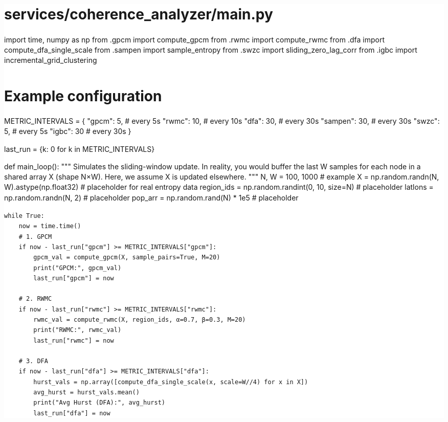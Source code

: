 # services/coherence_analyzer/main.py
import time, numpy as np
from .gpcm import compute_gpcm
from .rwmc import compute_rwmc
from .dfa import compute_dfa_single_scale
from .sampen import sample_entropy
from .swzc import sliding_zero_lag_corr
from .igbc import incremental_grid_clustering

# Example configuration
METRIC_INTERVALS = {
    "gpcm": 5,     # every 5s
    "rwmc": 10,    # every 10s
    "dfa": 30,     # every 30s
    "sampen": 30,  # every 30s
    "swzc": 5,     # every 5s
    "igbc": 30     # every 30s
}

last_run = {k: 0 for k in METRIC_INTERVALS}

def main_loop():
    """
    Simulates the sliding-window update. In reality, you would buffer the last W samples
    for each node in a shared array X (shape N×W). Here, we assume X is updated elsewhere.
    """
    N, W = 100, 1000  # example
    X = np.random.randn(N, W).astype(np.float32)  # placeholder for real entropy data
    region_ids = np.random.randint(0, 10, size=N) # placeholder
    latlons = np.random.randn(N, 2)               # placeholder
    pop_arr = np.random.rand(N) * 1e5             # placeholder

    while True:
        now = time.time()
        # 1. GPCM
        if now - last_run["gpcm"] >= METRIC_INTERVALS["gpcm"]:
            gpcm_val = compute_gpcm(X, sample_pairs=True, M=20)
            print("GPCM:", gpcm_val)
            last_run["gpcm"] = now

        # 2. RWMC
        if now - last_run["rwmc"] >= METRIC_INTERVALS["rwmc"]:
            rwmc_val = compute_rwmc(X, region_ids, α=0.7, β=0.3, M=20)
            print("RWMC:", rwmc_val)
            last_run["rwmc"] = now

        # 3. DFA
        if now - last_run["dfa"] >= METRIC_INTERVALS["dfa"]:
            hurst_vals = np.array([compute_dfa_single_scale(x, scale=W//4) for x in X])
            avg_hurst = hurst_vals.mean()
            print("Avg Hurst (DFA):", avg_hurst)
            last_run["dfa"] = now
